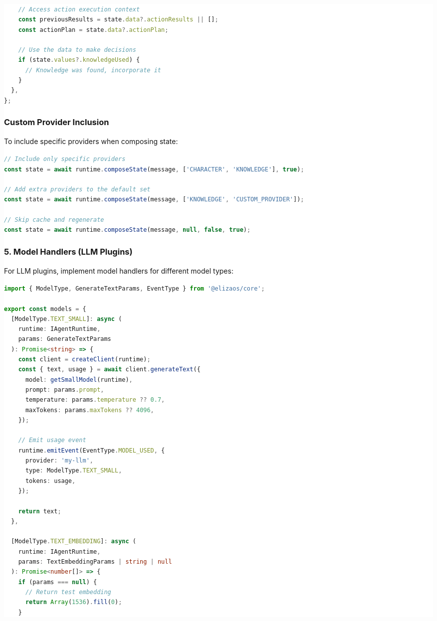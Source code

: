 ```typescript
    // Access action execution context
    const previousResults = state.data?.actionResults || [];
    const actionPlan = state.data?.actionPlan;

    // Use the data to make decisions
    if (state.values?.knowledgeUsed) {
      // Knowledge was found, incorporate it
    }
  },
};
```

### Custom Provider Inclusion

To include specific providers when composing state:

```typescript
// Include only specific providers
const state = await runtime.composeState(message, ['CHARACTER', 'KNOWLEDGE'], true);

// Add extra providers to the default set
const state = await runtime.composeState(message, ['KNOWLEDGE', 'CUSTOM_PROVIDER']);

// Skip cache and regenerate
const state = await runtime.composeState(message, null, false, true);
```

### 5. Model Handlers (LLM Plugins)

For LLM plugins, implement model handlers for different model types:

```typescript
import { ModelType, GenerateTextParams, EventType } from '@elizaos/core';

export const models = {
  [ModelType.TEXT_SMALL]: async (
    runtime: IAgentRuntime,
    params: GenerateTextParams
  ): Promise<string> => {
    const client = createClient(runtime);
    const { text, usage } = await client.generateText({
      model: getSmallModel(runtime),
      prompt: params.prompt,
      temperature: params.temperature ?? 0.7,
      maxTokens: params.maxTokens ?? 4096,
    });

    // Emit usage event
    runtime.emitEvent(EventType.MODEL_USED, {
      provider: 'my-llm',
      type: ModelType.TEXT_SMALL,
      tokens: usage,
    });

    return text;
  },

  [ModelType.TEXT_EMBEDDING]: async (
    runtime: IAgentRuntime,
    params: TextEmbeddingParams | string | null
  ): Promise<number[]> => {
    if (params === null) {
      // Return test embedding
      return Array(1536).fill(0);
    }
```